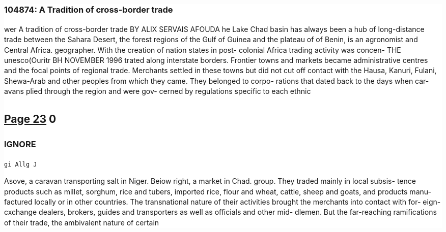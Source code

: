 
 
  
  
  
  
  
  
 
  
 
 
   
  
  
  
  
  
  
 
 
  
  
 
 
  
  
   
 
  


### 104874: A Tradition of cross-border trade

wer A tradition of cross-border trade 
BY ALIX SERVAIS AFOUDA 
he Lake Chad basin has always 
been a hub of long-distance 
trade between the Sahara 
Desert, the forest regions of the 
Gulf of Guinea and the plateau of 
of Benin, is an agronomist and Central Africa. 
geographer. With the creation of nation states in post- 
colonial Africa trading activity was concen- 
THE unesco(Ouritr BH NOVEMBER 1996 
trated along interstate borders. Frontier 
towns and markets became administrative 
centres and the focal points of regional trade. 
Merchants settled in these towns but did 
not cut off contact with the Hausa, Kanuri, 
Fulani, Shewa-Arab and other peoples from 
which they came. They belonged to corpo- 
rations that dated back to the days when car- 
avans plied through the region and were gov- 
cerned by regulations specific to each ethnic

## [Page 23](104902engo.pdf#page=23) 0

### IGNORE

  
  
  
    gi Allg J 
Asove, a caravan 
transporting salt in Niger. 
Beiow right, a market in 
Chad. 
group. They traded mainly in local subsis- 
tence products such as millet, sorghum, rice 
and tubers, imported rice, flour and wheat, 
cattle, sheep and goats, and products manu- 
factured locally or in other countries. 
The transnational nature of their activities 
brought the merchants into contact with for- 
eign-cxchange dealers, brokers, guides and 
transporters as well as officials and other mid- 
dlemen. But the far-reaching ramifications of 
their trade, the ambivalent nature of certain 
